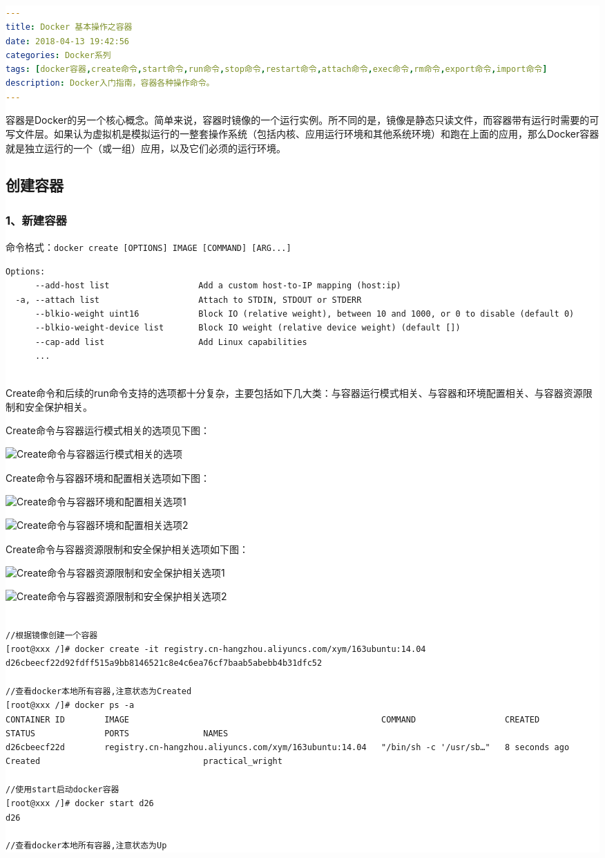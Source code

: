 ```yaml
---
title: Docker 基本操作之容器
date: 2018-04-13 19:42:56
categories: Docker系列
tags: [docker容器,create命令,start命令,run命令,stop命令,restart命令,attach命令,exec命令,rm命令,export命令,import命令]
description: Docker入门指南，容器各种操作命令。
---
```

容器是Docker的另一个核心概念。简单来说，容器时镜像的一个运行实例。所不同的是，镜像是静态只读文件，而容器带有运行时需要的可写文件层。如果认为虚拟机是模拟运行的一整套操作系统（包括内核、应用运行环境和其他系统环境）和跑在上面的应用，那么Docker容器就是独立运行的一个（或一组）应用，以及它们必须的运行环境。

## 创建容器

### 1、新建容器

命令格式：`docker create [OPTIONS] IMAGE [COMMAND] [ARG...]`

```
Options:
      --add-host list                  Add a custom host-to-IP mapping (host:ip)
  -a, --attach list                    Attach to STDIN, STDOUT or STDERR
      --blkio-weight uint16            Block IO (relative weight), between 10 and 1000, or 0 to disable (default 0)
      --blkio-weight-device list       Block IO weight (relative device weight) (default [])
      --cap-add list                   Add Linux capabilities
      ...
      
```
Create命令和后续的run命令支持的选项都十分复杂，主要包括如下几大类：与容器运行模式相关、与容器和环境配置相关、与容器资源限制和安全保护相关。

Create命令与容器运行模式相关的选项见下图：

![Create命令与容器运行模式相关的选项](http://op7wplti1.bkt.clouddn.com/1900654235_4b1-i_epub.jpg)

Create命令与容器环境和配置相关选项如下图：

![Create命令与容器环境和配置相关选项1](http://op7wplti1.bkt.clouddn.com/1900654235_4b2-i_epub.jpg)

![Create命令与容器环境和配置相关选项2](http://op7wplti1.bkt.clouddn.com/1900654235_4b2x-i_epub.jpg)

Create命令与容器资源限制和安全保护相关选项如下图：

![Create命令与容器资源限制和安全保护相关选项1](http://op7wplti1.bkt.clouddn.com/1900654235_4b3-i_epub.jpg)

![Create命令与容器资源限制和安全保护相关选项2](http://op7wplti1.bkt.clouddn.com/1900654235_4b3x-i_epub.jpg)

```

//根据镜像创建一个容器
[root@xxx /]# docker create -it registry.cn-hangzhou.aliyuncs.com/xym/163ubuntu:14.04 
d26cbeecf22d92fdff515a9bb8146521c8e4c6ea76cf7baab5abebb4b31dfc52

//查看docker本地所有容器,注意状态为Created
[root@xxx /]# docker ps -a
CONTAINER ID        IMAGE                                                   COMMAND                  CREATED             STATUS              PORTS               NAMES
d26cbeecf22d        registry.cn-hangzhou.aliyuncs.com/xym/163ubuntu:14.04   "/bin/sh -c '/usr/sb…"   8 seconds ago       Created                                 practical_wright

//使用start启动docker容器
[root@xxx /]# docker start d26
d26

//查看docker本地所有容器,注意状态为Up
```